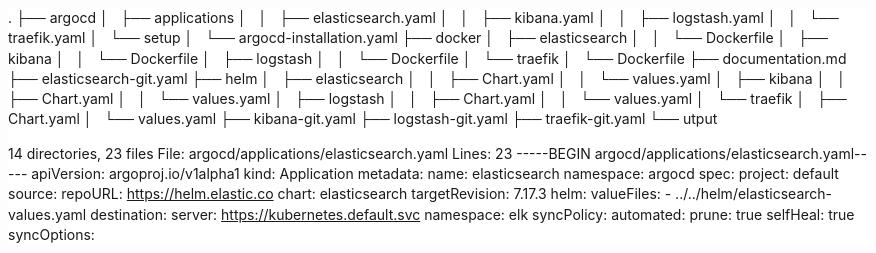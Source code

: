 .
├── argocd
│   ├── applications
│   │   ├── elasticsearch.yaml
│   │   ├── kibana.yaml
│   │   ├── logstash.yaml
│   │   └── traefik.yaml
│   └── setup
│       └── argocd-installation.yaml
├── docker
│   ├── elasticsearch
│   │   └── Dockerfile
│   ├── kibana
│   │   └── Dockerfile
│   ├── logstash
│   │   └── Dockerfile
│   └── traefik
│       └── Dockerfile
├── documentation.md
├── elasticsearch-git.yaml
├── helm
│   ├── elasticsearch
│   │   ├── Chart.yaml
│   │   └── values.yaml
│   ├── kibana
│   │   ├── Chart.yaml
│   │   └── values.yaml
│   ├── logstash
│   │   ├── Chart.yaml
│   │   └── values.yaml
│   └── traefik
│       ├── Chart.yaml
│       └── values.yaml
├── kibana-git.yaml
├── logstash-git.yaml
├── traefik-git.yaml
└── utput

14 directories, 23 files
File: argocd/applications/elasticsearch.yaml
Lines: 23
-----BEGIN argocd/applications/elasticsearch.yaml-----
apiVersion: argoproj.io/v1alpha1
kind: Application
metadata:
  name: elasticsearch
  namespace: argocd
spec:
  project: default
  source:
    repoURL: https://helm.elastic.co
    chart: elasticsearch
    targetRevision: 7.17.3
    helm:
      valueFiles:
        - ../../helm/elasticsearch-values.yaml
  destination:
    server: https://kubernetes.default.svc
    namespace: elk
  syncPolicy:
    automated:
      prune: true
      selfHeal: true
    syncOptions: